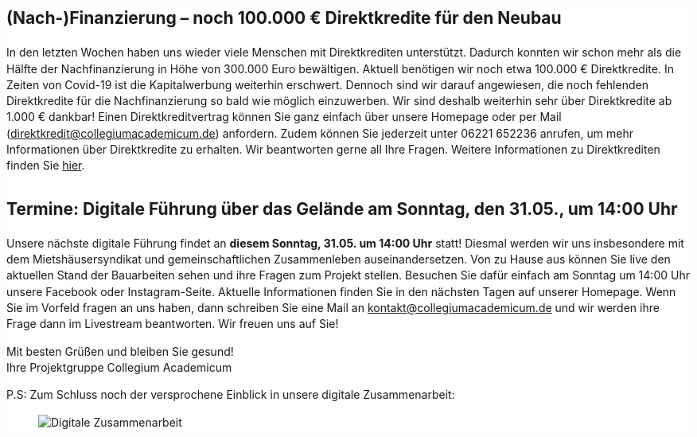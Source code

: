 ## (Nach-)Finanzierung – noch 100.000 € Direktkredite für den Neubau

In den letzten Wochen haben uns wieder viele Menschen mit Direktkrediten
unterstützt. Dadurch konnten wir schon mehr als die Hälfte der Nachfinanzierung
in Höhe von 300.000 Euro bewältigen. Aktuell benötigen wir noch etwa 100.000 €
Direktkredite. In Zeiten von Covid-19 ist die Kapitalwerbung weiterhin
erschwert. Dennoch sind wir darauf angewiesen, die noch fehlenden Direktkredite
für die Nachfinanzierung so bald wie möglich einzuwerben. Wir sind deshalb
weiterhin sehr über Direktkredite ab 1.000 € dankbar! Einen Direktkreditvertrag
können Sie ganz einfach über unsere Homepage oder per Mail
([direktkredit@collegiumacademicum.de](mailto:direktkredit@collegiumacademicum.de))
anfordern. Zudem können Sie jederzeit unter 06221 652236 anrufen, um mehr
Informationen über Direktkredite zu erhalten. Wir beantworten gerne all Ihre
Fragen. Weitere Informationen zu Direktkrediten finden Sie
[hier](https://collegiumacademicum.de/direktkredite/).


## Termine: Digitale Führung über das Gelände am Sonntag, den 31.05., um 14:00 Uhr

Unsere nächste digitale Führung findet an **diesem Sonntag, 31.05. um 14:00 Uhr**
statt! Diesmal werden wir uns insbesondere mit dem Mietshäusersyndikat und
gemeinschaftlichen Zusammenleben auseinandersetzen. Von zu Hause aus können Sie
live den aktuellen Stand der Bauarbeiten sehen und ihre Fragen zum Projekt
stellen. Besuchen Sie dafür einfach am Sonntag um 14:00 Uhr unsere Facebook oder
Instagram-Seite. Aktuelle Informationen finden Sie in den nächsten Tagen auf
unserer Homepage. Wenn Sie im Vorfeld fragen an uns haben, dann schreiben Sie
eine Mail an kontakt@collegiumacademicum.de und wir werden ihre Frage dann im
Livestream beantworten. Wir freuen uns auf Sie!

Mit besten Grüßen und bleiben Sie gesund!  
Ihre Projektgruppe Collegium Academicum

P.S: Zum Schluss noch der versprochene Einblick in unsere digitale Zusammenarbeit:
<figure>
<img src="/newsletter/digitale_zusammenarbeit.png" alt="Digitale Zusammenarbeit" title="Digitale Zusammenarbeit" width="50%" />
</figure>
